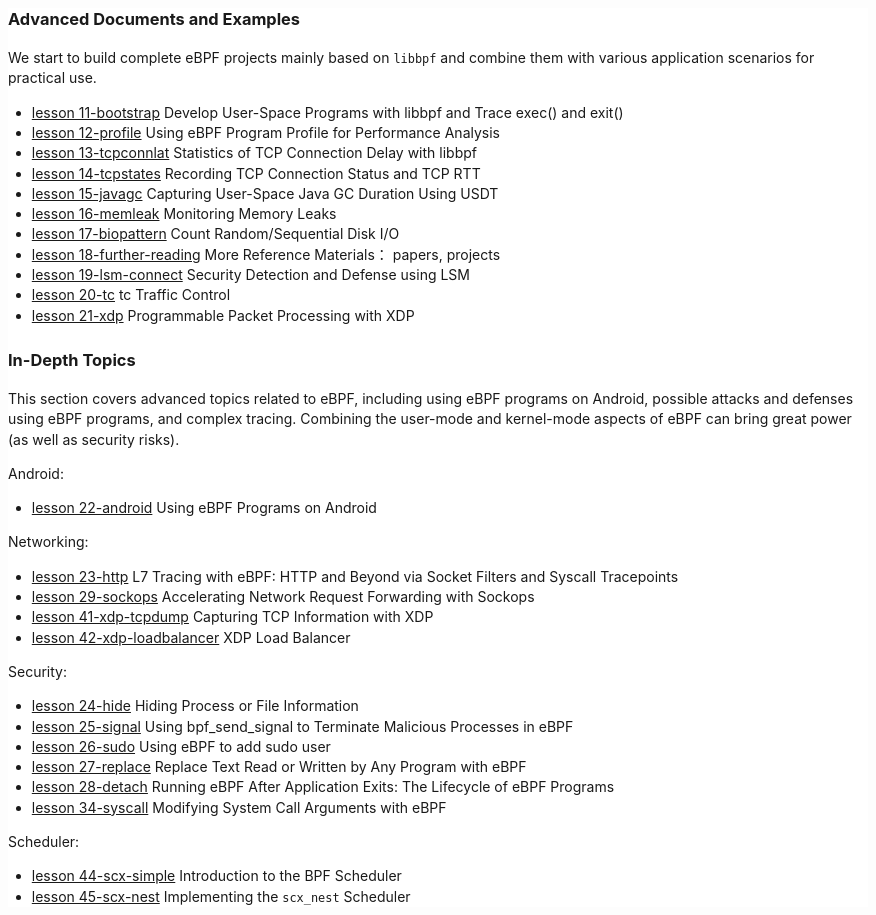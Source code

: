 ### Advanced Documents and Examples

We start to build complete eBPF projects mainly based on `libbpf` and combine them with various application scenarios for practical use.

- [lesson 11-bootstrap](src/11-bootstrap/README.md) Develop User-Space Programs with libbpf and Trace exec() and exit()
- [lesson 12-profile](src/12-profile/README.md) Using eBPF Program Profile for Performance Analysis
- [lesson 13-tcpconnlat](src/13-tcpconnlat/README.md) Statistics of TCP Connection Delay with libbpf
- [lesson 14-tcpstates](src/14-tcpstates/README.md) Recording TCP Connection Status and TCP RTT
- [lesson 15-javagc](src/15-javagc/README.md) Capturing User-Space Java GC Duration Using USDT
- [lesson 16-memleak](src/16-memleak/README.md) Monitoring Memory Leaks
- [lesson 17-biopattern](src/17-biopattern/README.md) Count Random/Sequential Disk I/O
- [lesson 18-further-reading](src/18-further-reading/README.md) More Reference Materials： papers, projects
- [lesson 19-lsm-connect](src/19-lsm-connect/README.md) Security Detection and Defense using LSM
- [lesson 20-tc](src/20-tc/README.md) tc Traffic Control
- [lesson 21-xdp](src/21-xdp/README.md) Programmable Packet Processing with XDP

### In-Depth Topics

This section covers advanced topics related to eBPF, including using eBPF programs on Android, possible attacks and defenses using eBPF programs, and complex tracing. Combining the user-mode and kernel-mode aspects of eBPF can bring great power (as well as security risks).

Android:

- [lesson 22-android](src/22-android/README.md) Using eBPF Programs on Android

Networking:

- [lesson 23-http](src/23-http/README.md) L7 Tracing with eBPF: HTTP and Beyond via Socket Filters and Syscall Tracepoints
- [lesson 29-sockops](src/29-sockops/README.md) Accelerating Network Request Forwarding with Sockops
- [lesson 41-xdp-tcpdump](src/41-xdp-tcpdump/README.md) Capturing TCP Information with XDP
- [lesson 42-xdp-loadbalancer](src/42-xdp-loadbalancer/README.md) XDP Load Balancer

Security:

- [lesson 24-hide](src/24-hide/README.md) Hiding Process or File Information
- [lesson 25-signal](src/25-signal/README.md) Using bpf_send_signal to Terminate Malicious Processes in eBPF
- [lesson 26-sudo](src/26-sudo/README.md) Using eBPF to add sudo user
- [lesson 27-replace](src/27-replace/README.md) Replace Text Read or Written by Any Program with eBPF
- [lesson 28-detach](src/28-detach/README.md) Running eBPF After Application Exits: The Lifecycle of eBPF Programs
- [lesson 34-syscall](src/34-syscall/README.md) Modifying System Call Arguments with eBPF

Scheduler:

- [lesson 44-scx-simple](src/44-scx-simple/README.md) Introduction to the BPF Scheduler
- [lesson 45-scx-nest](src/45-scx-nest/README.md) Implementing the `scx_nest` Scheduler
